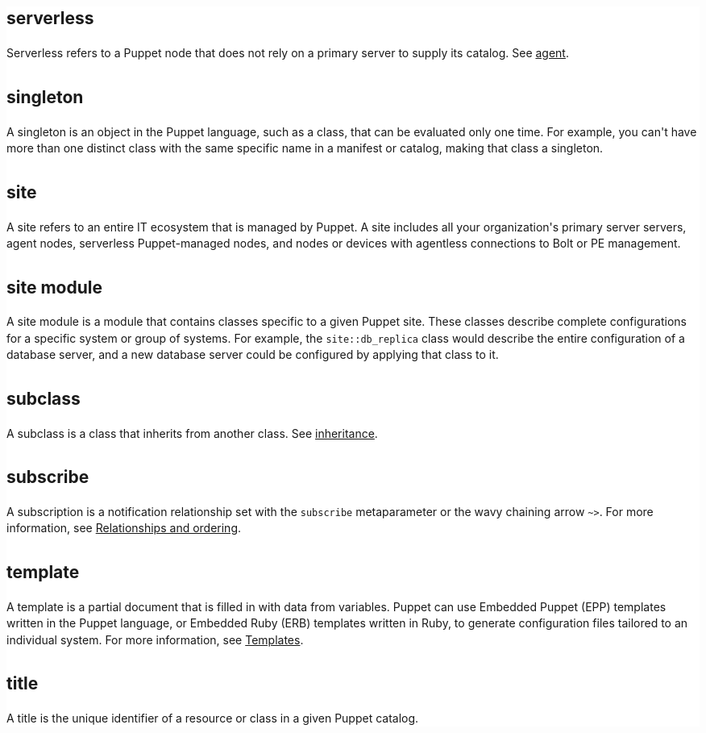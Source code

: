## serverless

Serverless refers to a Puppet        node that does not rely on a primary server to supply its            catalog. See [agent](https://puppet.com/docs/puppet/7/glossary.html#agent).

## singleton

A singleton is an object in the Puppet language, such as a                class, that can be evaluated only one time. For example, you can't have            more than one distinct class with the same specific name in a                manifest or catalog, making that class a singleton. 

## site

A site refers to an entire IT ecosystem that is managed by Puppet. A site includes all your organization's                primary server servers, agent nodes, serverless            Puppet-managed nodes, and nodes or devices with agentless connections to                Bolt or PE management.        

## site module

A site module is a module that contains classes            specific to a given Puppet            site. These classes describe complete configurations for a specific system            or group of systems. For example, the `site::db_replica` class would            describe the entire configuration of a database server, and a new database server could            be configured by applying that class to it. 

## subclass

A subclass is a class that inherits from another class. See                [inheritance](https://puppet.com/docs/puppet/7/glossary.html#inheritance). 

## subscribe

A subscription is a notification relationship set with the                `subscribe`            metaparameter or the wavy chaining arrow `~>`. For more            information, see [Relationships and                 ordering](https://puppet.com/docs/puppet/7/lang_relationships.html#lang_relationships). 

## template

A template is a partial document that is filled in with data from                variables. Puppet can use Embedded Puppet (EPP) templates written in the Puppet                language, or Embedded Ruby (ERB) templates            written in Ruby, to generate configuration files tailored            to an individual system. For more information, see [Templates](https://puppet.com/docs/puppet/7/lang_template.html).        

## title

A title is the unique identifier of a resource or                class in a given Puppet            catalog. 
